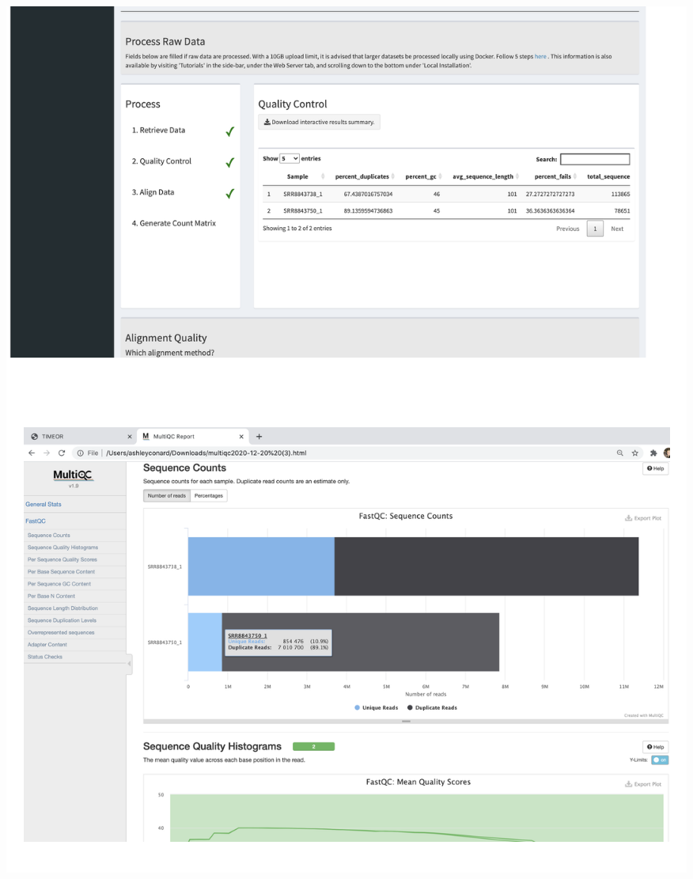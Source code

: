 <img src="T03.png" style="width:95.0%" />
</center>
<p>
     
</p>
 
<p>
     
</p>
<center>
<img src="T04.png" style="width:95.0%" />
</center>
<p>
     